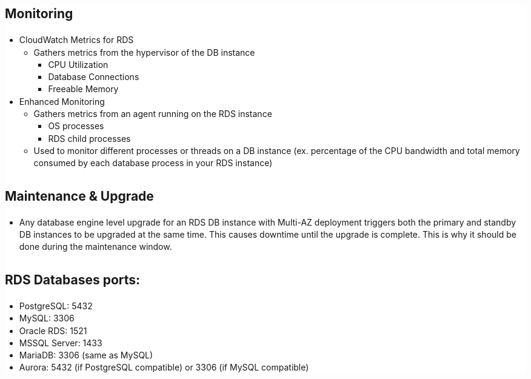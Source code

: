 ## Monitoring
- CloudWatch Metrics for RDS
  - Gathers metrics from the hypervisor of the DB instance
    - CPU Utilization
    - Database Connections
    - Freeable Memory
- Enhanced Monitoring
  - Gathers metrics from an agent running on the RDS instance
    - OS processes
    - RDS child processes
  - Used to monitor different processes or threads on a DB instance (ex. percentage of the CPU bandwidth and total memory consumed by each database process in your RDS instance)

## Maintenance & Upgrade
  - Any database engine level upgrade for an RDS DB instance with Multi-AZ deployment triggers both the primary and standby DB instances to be upgraded at the same time. This causes downtime until the upgrade is complete. This is why it should be done during the maintenance window.

## RDS Databases ports:
- PostgreSQL: 5432
- MySQL: 3306
- Oracle RDS: 1521
- MSSQL Server: 1433
- MariaDB: 3306 (same as MySQL)
- Aurora: 5432 (if PostgreSQL compatible) or 3306 (if MySQL compatible)
